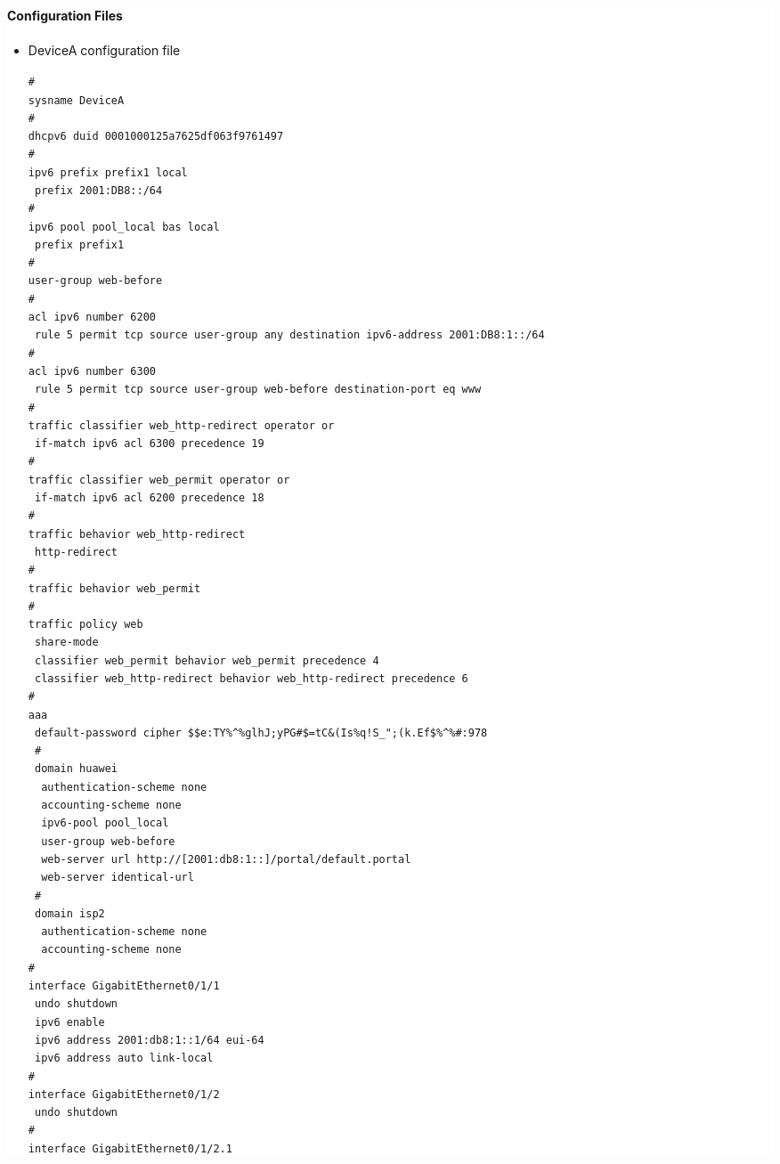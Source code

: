#### Configuration Files

* DeviceA configuration file
  ```
  #
  sysname DeviceA
  #
  dhcpv6 duid 0001000125a7625df063f9761497 
  #
  ipv6 prefix prefix1 local
   prefix 2001:DB8::/64 
  #
  ipv6 pool pool_local bas local
   prefix prefix1
  #
  user-group web-before
  #
  acl ipv6 number 6200
   rule 5 permit tcp source user-group any destination ipv6-address 2001:DB8:1::/64
  #
  acl ipv6 number 6300
   rule 5 permit tcp source user-group web-before destination-port eq www
  #
  traffic classifier web_http-redirect operator or
   if-match ipv6 acl 6300 precedence 19
  #
  traffic classifier web_permit operator or
   if-match ipv6 acl 6200 precedence 18
  #
  traffic behavior web_http-redirect 
   http-redirect
  #
  traffic behavior web_permit
  #
  traffic policy web 
   share-mode
   classifier web_permit behavior web_permit precedence 4
   classifier web_http-redirect behavior web_http-redirect precedence 6
  #
  aaa  
   default-password cipher $$e:TY%^%glhJ;yPG#$=tC&(Is%q!S_";(k.Ef$%^%#:978 
   #
   domain huawei
    authentication-scheme none
    accounting-scheme none
    ipv6-pool pool_local
    user-group web-before
    web-server url http://[2001:db8:1::]/portal/default.portal
    web-server identical-url
   #
   domain isp2
    authentication-scheme none
    accounting-scheme none
  #
  interface GigabitEthernet0/1/1
   undo shutdown
   ipv6 enable
   ipv6 address 2001:db8:1::1/64 eui-64
   ipv6 address auto link-local
  #
  interface GigabitEthernet0/1/2
   undo shutdown
  #
  interface GigabitEthernet0/1/2.1
  ```